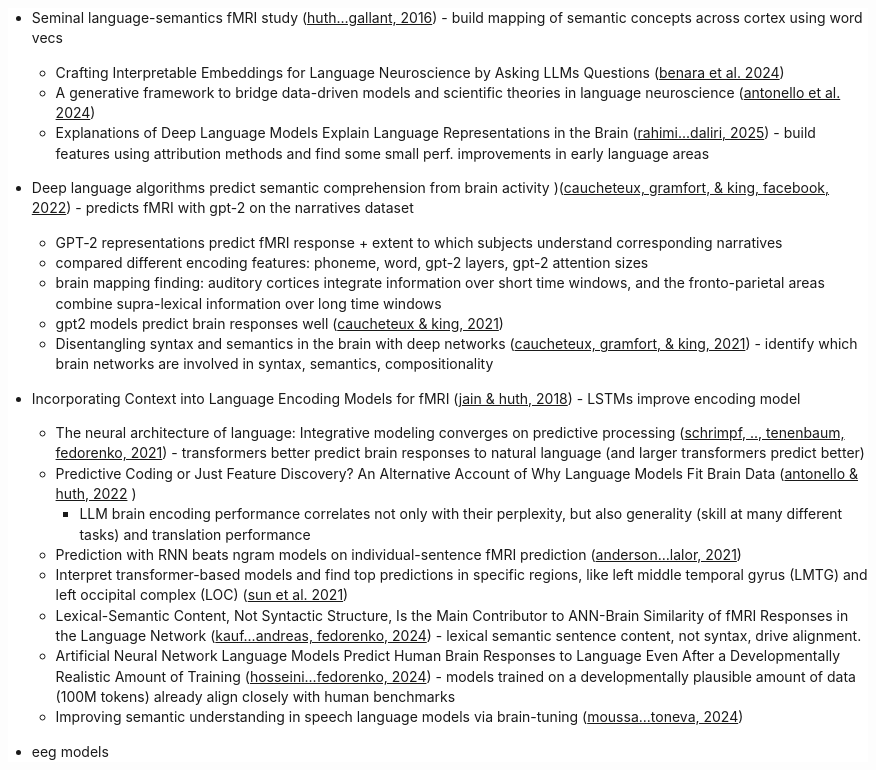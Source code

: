   - Seminal language-semantics fMRI study ([huth…gallant, 2016](https://www.nature.com/articles/nature17637)) - build mapping of semantic concepts across cortex using word vecs
    - Crafting Interpretable Embeddings for Language Neuroscience by Asking LLMs Questions ([benara et al. 2024](https://openreview.net/pdf?id=mxMvWwyBWe))
    - A generative framework to bridge data-driven models and scientific theories in language neuroscience ([antonello et al. 2024](https://arxiv.org/abs/2410.00812))
    - Explanations of Deep Language Models Explain Language
      Representations in the Brain ([rahimi...daliri, 2025](https://arxiv.org/pdf/2502.14671)) - build features using attribution methods and find some small perf. improvements in early language areas
  - Deep language algorithms predict semantic comprehension from brain activity )([caucheteux, gramfort, & king, facebook, 2022](https://www.nature.com/articles/s41598-022-20460-9)) - predicts fMRI with gpt-2 on the narratives dataset
    - GPT‐2 representations predict fMRI response + extent to which subjects understand corresponding narratives
    - compared different encoding features: phoneme, word, gpt-2 layers, gpt-2 attention sizes
    - brain mapping finding: auditory cortices integrate information over short time windows, and the fronto-parietal areas combine supra-lexical information over long time windows
    - gpt2 models predict brain responses well ([caucheteux & king, 2021](https://www.biorxiv.org/content/10.1101/2020.07.03.186288v2.abstract))
    - Disentangling syntax and semantics in the brain with deep networks ([caucheteux, gramfort, & king, 2021](https://proceedings.mlr.press/v139/caucheteux21a.html)) - identify which brain networks are involved in syntax, semantics, compositionality
  - Incorporating Context into Language Encoding Models for fMRI ([jain & huth, 2018](https://proceedings.neurips.cc/paper/2018/hash/f471223d1a1614b58a7dc45c9d01df19-Abstract.html)) - LSTMs improve encoding model
    - The neural architecture of language: Integrative modeling converges on predictive processing ([schrimpf, .., tenenbaum, fedorenko, 2021](https://www.pnas.org/doi/abs/10.1073/pnas.2105646118)) - transformers better predict brain responses to natural language (and larger transformers predict better)
    - Predictive Coding or Just Feature Discovery? An Alternative Account of Why Language Models Fit Brain Data ([antonello & huth, 2022](https://direct.mit.edu/nol/article/doi/10.1162/nol_a_00087/113632/Predictive-Coding-or-Just-Feature-Discovery-An) )
      - LLM brain encoding performance correlates not only with their perplexity, but also generality (skill at many different tasks) and translation performance
    - Prediction with RNN beats ngram models on individual-sentence fMRI prediction ([anderson…lalor, 2021](https://www.jneurosci.org/content/41/18/4100))
    - Interpret transformer-based models and find top predictions in specific regions, like left middle temporal gyrus (LMTG) and left occipital complex (LOC) ([sun et al. 2021](https://ieeexplore.ieee.org/document/9223750/))
    - Lexical-Semantic Content, Not Syntactic Structure, Is the Main Contributor to ANN-Brain Similarity of fMRI Responses in the Language Network  ([kauf...andreas, fedorenko, 2024](https://direct.mit.edu/nol/article/5/1/7/116784/Lexical-Semantic-Content-Not-Syntactic-Structure)) - lexical semantic sentence content, not syntax, drive alignment.
    - Artificial Neural Network Language Models Predict Human Brain Responses to Language Even After a Developmentally Realistic Amount of Training  ([hosseini...fedorenko, 2024](https://direct.mit.edu/nol/article/5/1/43/119156/Artificial-Neural-Network-Language-Models-Predict)) - models trained on a developmentally plausible amount of data (100M tokens) already align closely with human benchmarks
    - Improving semantic understanding in speech language models via brain-tuning ([moussa...toneva, 2024](https://arxiv.org/abs/2410.09230))
  
  - eeg models
  